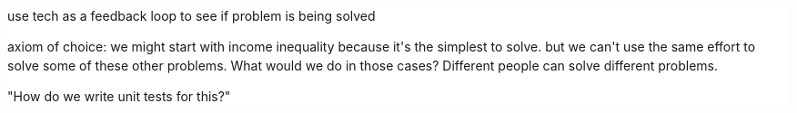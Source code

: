 use tech as a feedback loop to see if problem is being solved

axiom of choice: we might start with income inequality because it's the
simplest to solve. but we can't use the same effort to solve some of these
other problems. What would we do in those cases? Different people can solve
different problems.

"How do we write unit tests for this?"
